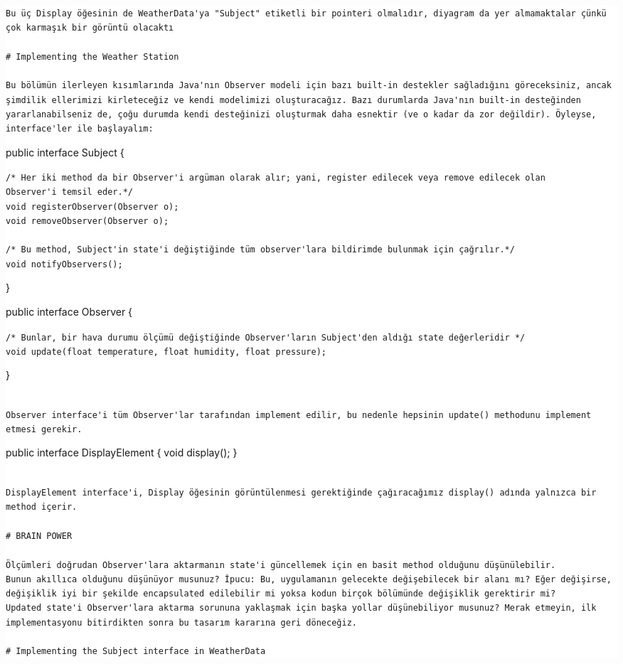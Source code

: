 ```
Bu üç Display öğesinin de WeatherData'ya "Subject" etiketli bir pointeri olmalıdır, diyagram da yer almamaktalar çünkü
çok karmaşık bir görüntü olacaktı

# Implementing the Weather Station

Bu bölümün ilerleyen kısımlarında Java'nın Observer modeli için bazı built-in destekler sağladığını göreceksiniz, ancak
şimdilik ellerimizi kirleteceğiz ve kendi modelimizi oluşturacağız. Bazı durumlarda Java'nın built-in desteğinden
yararlanabilseniz de, çoğu durumda kendi desteğinizi oluşturmak daha esnektir (ve o kadar da zor değildir). Öyleyse,
interface'ler ile başlayalım:

```
public interface Subject {

    /* Her iki method da bir Observer'i argüman olarak alır; yani, register edilecek veya remove edilecek olan
    Observer'i temsil eder.*/
    void registerObserver(Observer o);
    void removeObserver(Observer o);

    /* Bu method, Subject'in state'i değiştiğinde tüm observer'lara bildirimde bulunmak için çağrılır.*/
    void notifyObservers();
}
```

```
public interface Observer {

    /* Bunlar, bir hava durumu ölçümü değiştiğinde Observer'ların Subject'den aldığı state değerleridir */
    void update(float temperature, float humidity, float pressure);
}
```

Observer interface'i tüm Observer'lar tarafından implement edilir, bu nedenle hepsinin update() methodunu implement
etmesi gerekir.

```
public interface DisplayElement {
    void display();
}
```

DisplayElement interface'i, Display öğesinin görüntülenmesi gerektiğinde çağıracağımız display() adında yalnızca bir
method içerir.

# BRAIN POWER

Ölçümleri doğrudan Observer'lara aktarmanın state'i güncellemek için en basit method olduğunu düşünülebilir.
Bunun akıllıca olduğunu düşünüyor musunuz? İpucu: Bu, uygulamanın gelecekte değişebilecek bir alanı mı? Eğer değişirse,
değişiklik iyi bir şekilde encapsulated edilebilir mi yoksa kodun birçok bölümünde değişiklik gerektirir mi?
Updated state'i Observer'lara aktarma sorununa yaklaşmak için başka yollar düşünebiliyor musunuz? Merak etmeyin, ilk
implementasyonu bitirdikten sonra bu tasarım kararına geri döneceğiz.

# Implementing the Subject interface in WeatherData
```